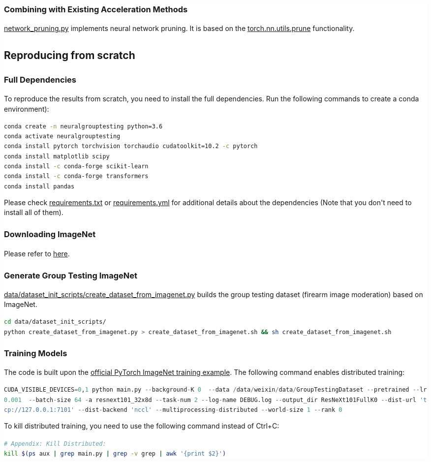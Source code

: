 
### Combining with Existing Acceleration Methods
[network_pruning.py](code/network_pruning.py) implements neural network pruning. It is based on the [torch.nn.utils.prune](https://pytorch.org/docs/stable/generated/torch.nn.utils.prune.global_unstructured.html) functionality. 


## Reproducing from scratch

### Full Dependencies
To reproduce the results from scratch, you need to install the full dependencies. Run the following commands to create a conda environment):
```bash
conda create -n neuralgrouptesting python=3.6
conda activate neuralgrouptesting
conda install pytorch torchvision torchaudio cudatoolkit=10.2 -c pytorch
conda install matplotlib scipy
conda install -c conda-forge scikit-learn 
conda install -c conda-forge transformers
conda install pandas
```
Please check [requirements.txt](requirements.txt) or [requirements.yml](requirements.yml) for additional details about the dependencies (Note that you don't need to install all of them). 


### Downloading ImageNet
Please refer to [here](https://github.com/pytorch/examples/tree/master/imagenet). 

### Generate Group Testing ImageNet
[data/dataset_init_scripts/create_dataset_from_imagenet.py](data/dataset_init_scripts/network_pruning.py) builds the group testing dataset (firearm image moderation) based on ImageNet. 

```sh
cd data/dataset_init_scripts/
python create_dataset_from_imagenet.py > create_dataset_from_imagenet.sh && sh create_dataset_from_imagenet.sh
```


### Training Models
The code is built upon the [official PyTorch ImageNet training example](https://github.com/pytorch/examples/tree/master/imagenet). The following command enables distributed training: 
```py
CUDA_VISIBLE_DEVICES=0,1 python main.py --background-K 0  --data /data/weixin/data/GroupTestingDataset --pretrained --lr 0.001  --batch-size 64 -a resnext101_32x8d --task-num 2 --log-name DEBUG.log --output_dir ResNeXt101FullK0 --dist-url 'tcp://127.0.0.1:7101' --dist-backend 'nccl' --multiprocessing-distributed --world-size 1 --rank 0 
```

To kill distributed training, you need to use the following command instead of Ctrl+C: 
```sh
# Appendix: Kill Distributed: 
kill $(ps aux | grep main.py | grep -v grep | awk '{print $2}')
```
